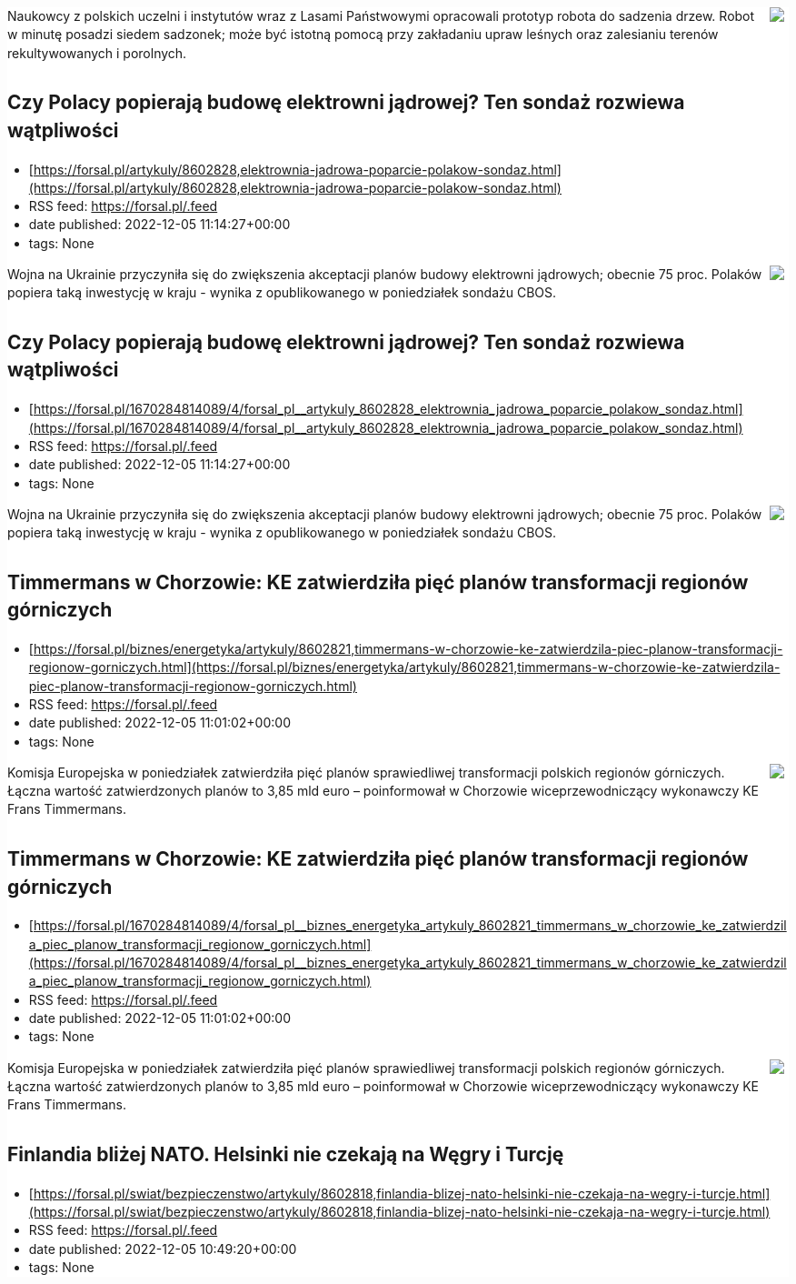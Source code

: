 <img align="right" hspace="5" src="https://ocdn.eu/pulscms-transforms/1/rbSktkuTURBXy83MTVkNmUwMC1mZDYxLTRmMTItYTNjNC05ZGFmMzkxODEwM2QuanBlZ5GTBc0BHcyg" />Naukowcy z polskich uczelni i instytutów wraz z Lasami Państwowymi opracowali prototyp robota do sadzenia drzew. Robot w minutę posadzi siedem sadzonek; może być istotną pomocą przy zakładaniu upraw leśnych oraz zalesianiu terenów rekultywowanych i porolnych.

## Czy Polacy popierają budowę elektrowni jądrowej? Ten sondaż rozwiewa wątpliwości
 - [https://forsal.pl/artykuly/8602828,elektrownia-jadrowa-poparcie-polakow-sondaz.html](https://forsal.pl/artykuly/8602828,elektrownia-jadrowa-poparcie-polakow-sondaz.html)
 - RSS feed: https://forsal.pl/.feed
 - date published: 2022-12-05 11:14:27+00:00
 - tags: None

<img align="right" hspace="5" src="https://ocdn.eu/pulscms-transforms/1/w7AktkuTURBXy83MTcyOGRhMC1hMjM2LTQxZTMtYTE0NS1hYzBjZjQwMGVlYmMuanBlZ5GTBc0BHcyg" />Wojna na Ukrainie przyczyniła się do zwiększenia akceptacji planów budowy elektrowni jądrowych; obecnie 75 proc. Polaków popiera taką inwestycję w kraju - wynika z opublikowanego w poniedziałek sondażu CBOS.

## Czy Polacy popierają budowę elektrowni jądrowej? Ten sondaż rozwiewa wątpliwości
 - [https://forsal.pl/1670284814089/4/forsal_pl__artykuly_8602828_elektrownia_jadrowa_poparcie_polakow_sondaz.html](https://forsal.pl/1670284814089/4/forsal_pl__artykuly_8602828_elektrownia_jadrowa_poparcie_polakow_sondaz.html)
 - RSS feed: https://forsal.pl/.feed
 - date published: 2022-12-05 11:14:27+00:00
 - tags: None

<img align="right" hspace="5" src="https://forsal.pl/1670284814089/0/ocdn_eu__pulscms_transforms_1_w7AktkuTURBXy83MTcyOGRhMC1hMjM2LTQxZTMtYTE0NS1hYzBjZjQwMGVlYmMuanBlZ5GTBc0BHcyg" />Wojna na Ukrainie przyczyniła się do zwiększenia akceptacji planów budowy elektrowni jądrowych; obecnie 75 proc. Polaków popiera taką inwestycję w kraju - wynika z opublikowanego w poniedziałek sondażu CBOS.

## Timmermans w Chorzowie: KE zatwierdziła pięć planów transformacji regionów górniczych
 - [https://forsal.pl/biznes/energetyka/artykuly/8602821,timmermans-w-chorzowie-ke-zatwierdzila-piec-planow-transformacji-regionow-gorniczych.html](https://forsal.pl/biznes/energetyka/artykuly/8602821,timmermans-w-chorzowie-ke-zatwierdzila-piec-planow-transformacji-regionow-gorniczych.html)
 - RSS feed: https://forsal.pl/.feed
 - date published: 2022-12-05 11:01:02+00:00
 - tags: None

<img align="right" hspace="5" src="https://ocdn.eu/pulscms-transforms/1/8niktkuTURBXy8zMWUwZGM2Ni1jYWFmLTRmZTYtOTY4Ni1hMDZhMDAxODZhNzguanBlZ5GTBc0BHcyg" />Komisja Europejska w poniedziałek zatwierdziła pięć planów sprawiedliwej transformacji polskich regionów górniczych. Łączna wartość zatwierdzonych planów to 3,85 mld euro – poinformował w Chorzowie wiceprzewodniczący wykonawczy KE Frans Timmermans.

## Timmermans w Chorzowie: KE zatwierdziła pięć planów transformacji regionów górniczych
 - [https://forsal.pl/1670284814089/4/forsal_pl__biznes_energetyka_artykuly_8602821_timmermans_w_chorzowie_ke_zatwierdzila_piec_planow_transformacji_regionow_gorniczych.html](https://forsal.pl/1670284814089/4/forsal_pl__biznes_energetyka_artykuly_8602821_timmermans_w_chorzowie_ke_zatwierdzila_piec_planow_transformacji_regionow_gorniczych.html)
 - RSS feed: https://forsal.pl/.feed
 - date published: 2022-12-05 11:01:02+00:00
 - tags: None

<img align="right" hspace="5" src="https://forsal.pl/1670284814089/0/ocdn_eu__pulscms_transforms_1_8niktkuTURBXy8zMWUwZGM2Ni1jYWFmLTRmZTYtOTY4Ni1hMDZhMDAxODZhNzguanBlZ5GTBc0BHcyg" />Komisja Europejska w poniedziałek zatwierdziła pięć planów sprawiedliwej transformacji polskich regionów górniczych. Łączna wartość zatwierdzonych planów to 3,85 mld euro – poinformował w Chorzowie wiceprzewodniczący wykonawczy KE Frans Timmermans.

## Finlandia bliżej NATO. Helsinki nie czekają na Węgry i Turcję
 - [https://forsal.pl/swiat/bezpieczenstwo/artykuly/8602818,finlandia-blizej-nato-helsinki-nie-czekaja-na-wegry-i-turcje.html](https://forsal.pl/swiat/bezpieczenstwo/artykuly/8602818,finlandia-blizej-nato-helsinki-nie-czekaja-na-wegry-i-turcje.html)
 - RSS feed: https://forsal.pl/.feed
 - date published: 2022-12-05 10:49:20+00:00
 - tags: None
